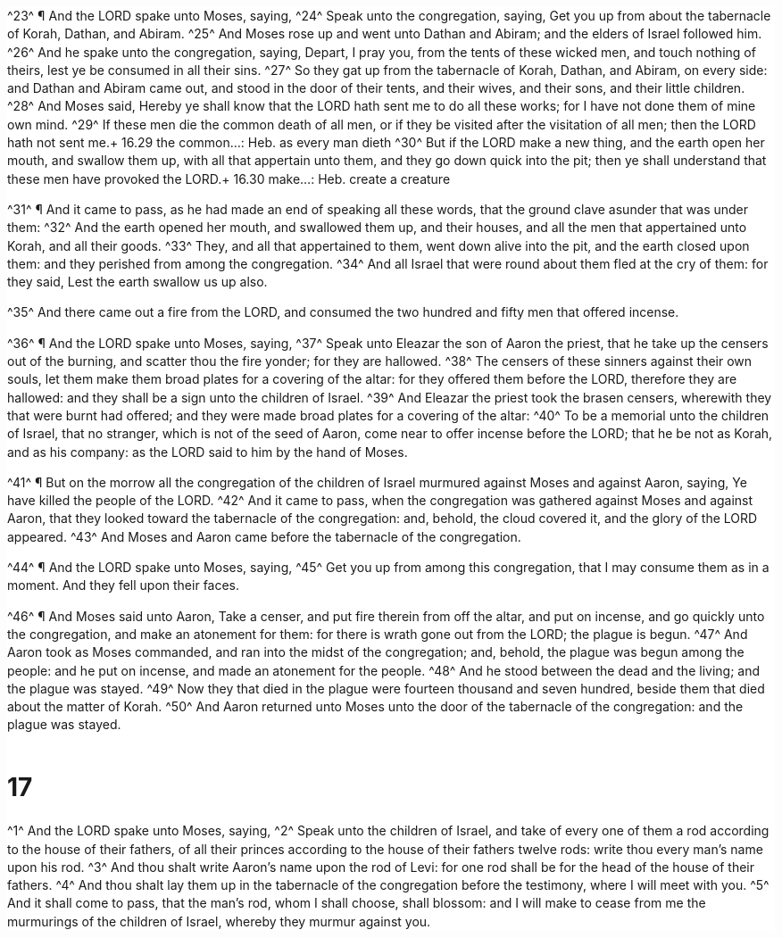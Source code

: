^23^ ¶ And the LORD spake unto Moses, saying, ^24^ Speak unto the congregation, saying, Get you up from about the tabernacle of Korah, Dathan, and Abiram. ^25^ And Moses rose up and went unto Dathan and Abiram; and the elders of Israel followed him. ^26^ And he spake unto the congregation, saying, Depart, I pray you, from the tents of these wicked men, and touch nothing of theirs, lest ye be consumed in all their sins. ^27^ So they gat up from the tabernacle of Korah, Dathan, and Abiram, on every side: and Dathan and Abiram came out, and stood in the door of their tents, and their wives, and their sons, and their little children. ^28^ And Moses said, Hereby ye shall know that the LORD hath sent me to do all these works; for I have not done them of mine own mind. ^29^ If these men die the common death of all men, or if they be visited after the visitation of all men; then the LORD hath not sent me.+ 16.29 the common…: Heb. as every man dieth ^30^ But if the LORD make a new thing, and the earth open her mouth, and swallow them up, with all that appertain unto them, and they go down quick into the pit; then ye shall understand that these men have provoked the LORD.+ 16.30 make…: Heb. create a creature 

^31^ ¶ And it came to pass, as he had made an end of speaking all these words, that the ground clave asunder that was under them: ^32^ And the earth opened her mouth, and swallowed them up, and their houses, and all the men that appertained unto Korah, and all their goods. ^33^ They, and all that appertained to them, went down alive into the pit, and the earth closed upon them: and they perished from among the congregation. ^34^ And all Israel that were round about them fled at the cry of them: for they said, Lest the earth swallow us up also. 

^35^ And there came out a fire from the LORD, and consumed the two hundred and fifty men that offered incense. 

^36^ ¶ And the LORD spake unto Moses, saying, ^37^ Speak unto Eleazar the son of Aaron the priest, that he take up the censers out of the burning, and scatter thou the fire yonder; for they are hallowed. ^38^ The censers of these sinners against their own souls, let them make them broad plates for a covering of the altar: for they offered them before the LORD, therefore they are hallowed: and they shall be a sign unto the children of Israel. ^39^ And Eleazar the priest took the brasen censers, wherewith they that were burnt had offered; and they were made broad plates for a covering of the altar: ^40^ To be a memorial unto the children of Israel, that no stranger, which is not of the seed of Aaron, come near to offer incense before the LORD; that he be not as Korah, and as his company: as the LORD said to him by the hand of Moses. 

^41^ ¶ But on the morrow all the congregation of the children of Israel murmured against Moses and against Aaron, saying, Ye have killed the people of the LORD. ^42^ And it came to pass, when the congregation was gathered against Moses and against Aaron, that they looked toward the tabernacle of the congregation: and, behold, the cloud covered it, and the glory of the LORD appeared. ^43^ And Moses and Aaron came before the tabernacle of the congregation. 

^44^ ¶ And the LORD spake unto Moses, saying, ^45^ Get you up from among this congregation, that I may consume them as in a moment. And they fell upon their faces. 

^46^ ¶ And Moses said unto Aaron, Take a censer, and put fire therein from off the altar, and put on incense, and go quickly unto the congregation, and make an atonement for them: for there is wrath gone out from the LORD; the plague is begun. ^47^ And Aaron took as Moses commanded, and ran into the midst of the congregation; and, behold, the plague was begun among the people: and he put on incense, and made an atonement for the people. ^48^ And he stood between the dead and the living; and the plague was stayed. ^49^ Now they that died in the plague were fourteen thousand and seven hundred, beside them that died about the matter of Korah. ^50^ And Aaron returned unto Moses unto the door of the tabernacle of the congregation: and the plague was stayed. 

# 17 
^1^ And the LORD spake unto Moses, saying, ^2^ Speak unto the children of Israel, and take of every one of them a rod according to the house of their fathers, of all their princes according to the house of their fathers twelve rods: write thou every man’s name upon his rod. ^3^ And thou shalt write Aaron’s name upon the rod of Levi: for one rod shall be for the head of the house of their fathers. ^4^ And thou shalt lay them up in the tabernacle of the congregation before the testimony, where I will meet with you. ^5^ And it shall come to pass, that the man’s rod, whom I shall choose, shall blossom: and I will make to cease from me the murmurings of the children of Israel, whereby they murmur against you. 
